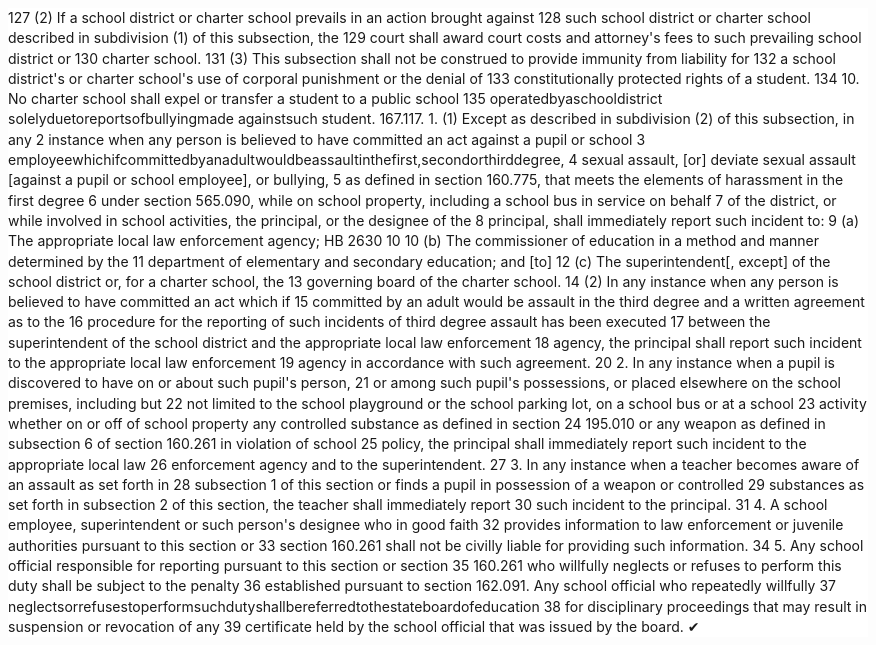 127 (2) If a school district or charter school prevails in an action brought against
128 such school district or charter school described in subdivision (1) of this subsection, the
129 court shall award court costs and attorney's fees to such prevailing school district or
130 charter school.
131 (3) This subsection shall not be construed to provide immunity from liability for
132 a school district's or charter school's use of corporal punishment or the denial of
133 constitutionally protected rights of a student.
134 10. No charter school shall expel or transfer a student to a public school
135 operatedbyaschooldistrict solelyduetoreportsofbullyingmade againstsuch student.
167.117. 1. (1) Except as described in subdivision (2) of this subsection, in any
2 instance when any person is believed to have committed an act against a pupil or school
3 employeewhichifcommittedbyanadultwouldbeassaultinthefirst,secondorthirddegree,
4 sexual assault, [or] deviate sexual assault [against a pupil or school employee], or bullying,
5 as defined in section 160.775, that meets the elements of harassment in the first degree
6 under section 565.090, while on school property, including a school bus in service on behalf
7 of the district, or while involved in school activities, the principal, or the designee of the
8 principal, shall immediately report such incident to:
9 (a) The appropriate local law enforcement agency;
HB 2630 10
10 (b) The commissioner of education in a method and manner determined by the
11 department of elementary and secondary education; and [to]
12 (c) The superintendent[, except] of the school district or, for a charter school, the
13 governing board of the charter school.
14 (2) In any instance when any person is believed to have committed an act which if
15 committed by an adult would be assault in the third degree and a written agreement as to the
16 procedure for the reporting of such incidents of third degree assault has been executed
17 between the superintendent of the school district and the appropriate local law enforcement
18 agency, the principal shall report such incident to the appropriate local law enforcement
19 agency in accordance with such agreement.
20 2. In any instance when a pupil is discovered to have on or about such pupil's person,
21 or among such pupil's possessions, or placed elsewhere on the school premises, including but
22 not limited to the school playground or the school parking lot, on a school bus or at a school
23 activity whether on or off of school property any controlled substance as defined in section
24 195.010 or any weapon as defined in subsection 6 of section 160.261 in violation of school
25 policy, the principal shall immediately report such incident to the appropriate local law
26 enforcement agency and to the superintendent.
27 3. In any instance when a teacher becomes aware of an assault as set forth in
28 subsection 1 of this section or finds a pupil in possession of a weapon or controlled
29 substances as set forth in subsection 2 of this section, the teacher shall immediately report
30 such incident to the principal.
31 4. A school employee, superintendent or such person's designee who in good faith
32 provides information to law enforcement or juvenile authorities pursuant to this section or
33 section 160.261 shall not be civilly liable for providing such information.
34 5. Any school official responsible for reporting pursuant to this section or section
35 160.261 who willfully neglects or refuses to perform this duty shall be subject to the penalty
36 established pursuant to section 162.091. Any school official who repeatedly willfully
37 neglectsorrefusestoperformsuchdutyshallbereferredtothestateboardofeducation
38 for disciplinary proceedings that may result in suspension or revocation of any
39 certificate held by the school official that was issued by the board.
✔